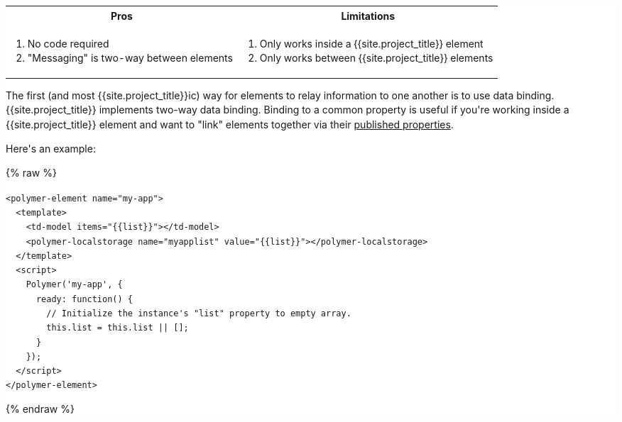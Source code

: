 <table class="table">
  <tr>
    <th>Pros</th><th>Limitations</th>
  </tr>
  <tr>
    <td>
      <ol>
        <li>No code required</li>
        <li>"Messaging" is two-way between elements</li>
      </ol>
    </td>
    <td>
      <ol>
        <li>Only works inside a {{site.project_title}} element</li>
        <li>Only works between {{site.project_title}} elements</li>
      </ol>
    </td>
  </tr>
</table>

The first (and most {{site.project_title}}ic) way for elements to relay information
to one another is to use data binding. {{site.project_title}} implements
two-way data binding. Binding to a common property
is useful if you're working inside a {{site.project_title}} element and want to
"link" elements together via their [published properties](/polymer.html#published-properties).

Here's an example:

{% raw %}
    <!-- Publish .items so others can use it for attribute binding. -->
    <polymer-element name="td-model" attributes="items">
      <script>
        Polymer('td-model', {
          ready: function() {
            this.items = [1, 2, 3];
          }
        });
      </script>
    </polymer-element>

    <polymer-element name="my-app">
      <template>
        <td-model items="{{list}}"></td-model>
        <polymer-localstorage name="myapplist" value="{{list}}"></polymer-localstorage>
      </template>
      <script>
        Polymer('my-app', {
          ready: function() {
            // Initialize the instance's "list" property to empty array.
            this.list = this.list || [];
          }
        });
      </script>
    </polymer-element>
{% endraw %}
